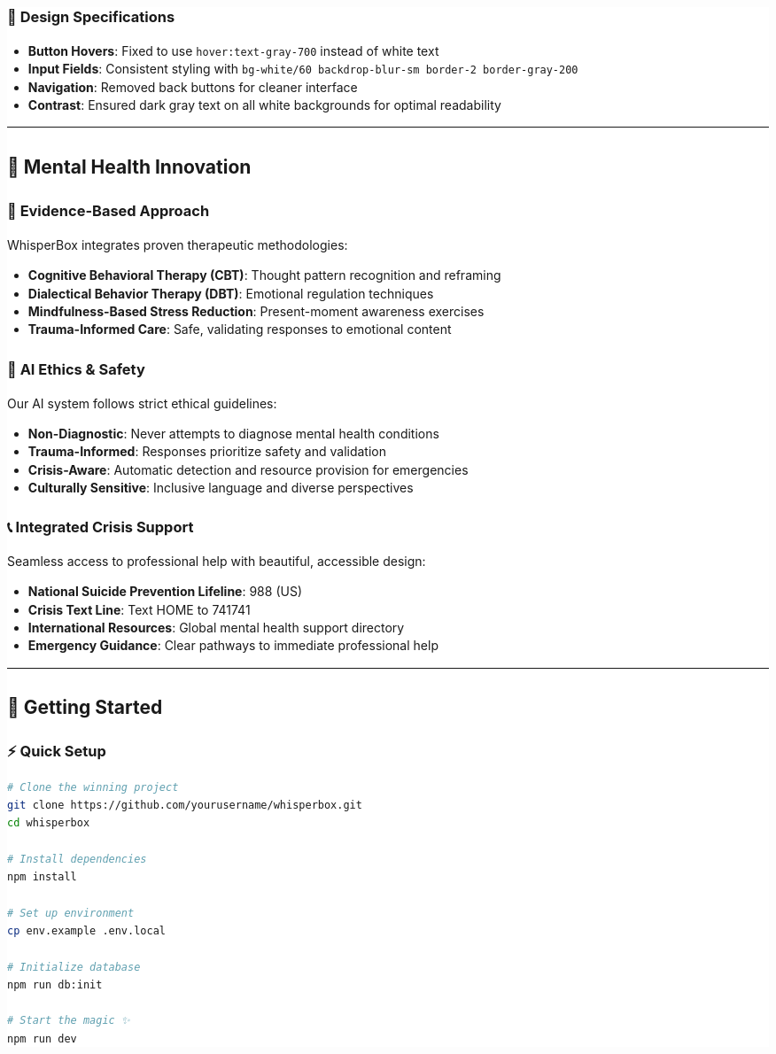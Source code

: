 ### 🎯 **Design Specifications**
- **Button Hovers**: Fixed to use `hover:text-gray-700` instead of white text
- **Input Fields**: Consistent styling with `bg-white/60 backdrop-blur-sm border-2 border-gray-200`
- **Navigation**: Removed back buttons for cleaner interface
- **Contrast**: Ensured dark gray text on all white backgrounds for optimal readability

---

## 🧠 **Mental Health Innovation**

### 🎯 **Evidence-Based Approach**
WhisperBox integrates proven therapeutic methodologies:

- **Cognitive Behavioral Therapy (CBT)**: Thought pattern recognition and reframing
- **Dialectical Behavior Therapy (DBT)**: Emotional regulation techniques  
- **Mindfulness-Based Stress Reduction**: Present-moment awareness exercises
- **Trauma-Informed Care**: Safe, validating responses to emotional content

### 🤖 **AI Ethics & Safety**
Our AI system follows strict ethical guidelines:

- **Non-Diagnostic**: Never attempts to diagnose mental health conditions
- **Trauma-Informed**: Responses prioritize safety and validation
- **Crisis-Aware**: Automatic detection and resource provision for emergencies
- **Culturally Sensitive**: Inclusive language and diverse perspectives

### 📞 **Integrated Crisis Support**
Seamless access to professional help with beautiful, accessible design:

- **National Suicide Prevention Lifeline**: 988 (US)
- **Crisis Text Line**: Text HOME to 741741
- **International Resources**: Global mental health support directory
- **Emergency Guidance**: Clear pathways to immediate professional help

---

## 🚀 **Getting Started**

### ⚡ **Quick Setup**
```bash
# Clone the winning project
git clone https://github.com/yourusername/whisperbox.git
cd whisperbox

# Install dependencies
npm install

# Set up environment
cp env.example .env.local

# Initialize database
npm run db:init

# Start the magic ✨
npm run dev
```
